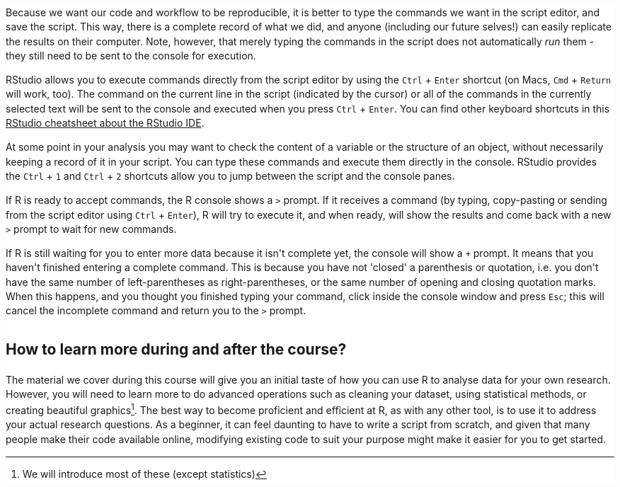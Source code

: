 Because we want our code and workflow to be reproducible, it is better
to type the commands we want in the script editor, and save the
script. This way, there is a complete record of what we did, and
anyone (including our future selves!) can easily replicate the
results on their computer. Note, however, that merely typing the commands
in the script does not automatically *run* them - they still need to
be sent to the console for execution.

RStudio allows you to execute commands directly from the script editor
by using the `Ctrl` + `Enter` shortcut (on Macs, `Cmd` + `Return` will
work, too). The command on the current line in the script (indicated
by the cursor) or all of the commands in the currently selected text
will be sent to the console and executed when you press `Ctrl` +
`Enter`. You can find other keyboard shortcuts in this [RStudio
cheatsheet about the RStudio
IDE](https://raw.githubusercontent.com/rstudio/cheatsheets/main/rstudio-ide.pdf).

At some point in your analysis you may want to check the content of a
variable or the structure of an object, without necessarily keeping a
record of it in your script. You can type these commands and execute
them directly in the console.  RStudio provides the `Ctrl` + `1` and
`Ctrl` + `2` shortcuts allow you to jump between the script and the
console panes.

If R is ready to accept commands, the R console shows a `>` prompt. If
it receives a command (by typing, copy-pasting or sending from the script
editor using `Ctrl` + `Enter`), R will try to execute it, and when
ready, will show the results and come back with a new `>` prompt to
wait for new commands.

If R is still waiting for you to enter more data because it isn't
complete yet, the console will show a `+` prompt. It means that you
haven't finished entering a complete command. This is because you have
not 'closed' a parenthesis or quotation, i.e. you don't have the same
number of left-parentheses as right-parentheses, or the same number of
opening and closing quotation marks.  When this happens, and you
thought you finished typing your command, click inside the console
window and press `Esc`; this will cancel the incomplete command and
return you to the `>` prompt.

## How to learn more during and after the course?

The material we cover during this course will give you an initial
taste of how you can use R to analyse data for your own
research. However, you will need to learn more to do advanced
operations such as cleaning your dataset, using statistical methods,
or creating beautiful graphics[^inthiscoure]. The best way to become
proficient and efficient at R, as with any other tool, is to use it to
address your actual research questions. As a beginner, it can feel
daunting to have to write a script from scratch, and given that many
people make their code available online, modifying existing code to
suit your purpose might make it easier for you to get started.


[^plainr]: As opposed to using R directly from the command line
[^whatarepkgs]: i.e. add-ons that confer R with new functionality,
[^bioindatascience]: In this course, we consider bioinformatics as
[^futureself]: That someone could be, and very likely will be your
[^inthiscoure]: We will introduce most of these (except statistics)